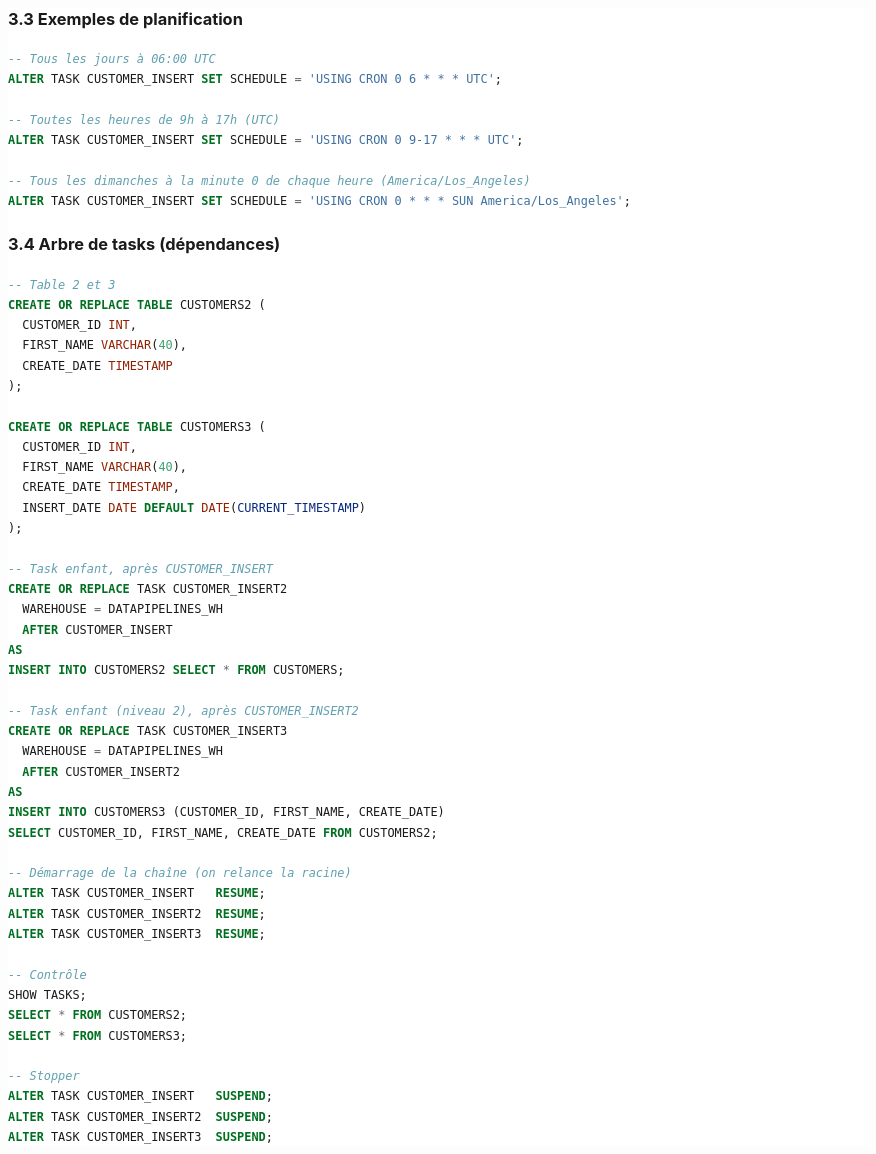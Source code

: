 ### 3.3 Exemples de planification

```sql
-- Tous les jours à 06:00 UTC
ALTER TASK CUSTOMER_INSERT SET SCHEDULE = 'USING CRON 0 6 * * * UTC';

-- Toutes les heures de 9h à 17h (UTC)
ALTER TASK CUSTOMER_INSERT SET SCHEDULE = 'USING CRON 0 9-17 * * * UTC';

-- Tous les dimanches à la minute 0 de chaque heure (America/Los_Angeles)
ALTER TASK CUSTOMER_INSERT SET SCHEDULE = 'USING CRON 0 * * * SUN America/Los_Angeles';
```

### 3.4 Arbre de tasks (dépendances)

```sql
-- Table 2 et 3
CREATE OR REPLACE TABLE CUSTOMERS2 (
  CUSTOMER_ID INT, 
  FIRST_NAME VARCHAR(40), 
  CREATE_DATE TIMESTAMP
);

CREATE OR REPLACE TABLE CUSTOMERS3 (
  CUSTOMER_ID INT, 
  FIRST_NAME VARCHAR(40), 
  CREATE_DATE TIMESTAMP,
  INSERT_DATE DATE DEFAULT DATE(CURRENT_TIMESTAMP)
);

-- Task enfant, après CUSTOMER_INSERT
CREATE OR REPLACE TASK CUSTOMER_INSERT2
  WAREHOUSE = DATAPIPELINES_WH
  AFTER CUSTOMER_INSERT
AS
INSERT INTO CUSTOMERS2 SELECT * FROM CUSTOMERS;

-- Task enfant (niveau 2), après CUSTOMER_INSERT2
CREATE OR REPLACE TASK CUSTOMER_INSERT3
  WAREHOUSE = DATAPIPELINES_WH
  AFTER CUSTOMER_INSERT2
AS
INSERT INTO CUSTOMERS3 (CUSTOMER_ID, FIRST_NAME, CREATE_DATE)
SELECT CUSTOMER_ID, FIRST_NAME, CREATE_DATE FROM CUSTOMERS2;

-- Démarrage de la chaîne (on relance la racine)
ALTER TASK CUSTOMER_INSERT   RESUME;
ALTER TASK CUSTOMER_INSERT2  RESUME;
ALTER TASK CUSTOMER_INSERT3  RESUME;

-- Contrôle
SHOW TASKS;
SELECT * FROM CUSTOMERS2;
SELECT * FROM CUSTOMERS3;

-- Stopper
ALTER TASK CUSTOMER_INSERT   SUSPEND;
ALTER TASK CUSTOMER_INSERT2  SUSPEND;
ALTER TASK CUSTOMER_INSERT3  SUSPEND;
```

